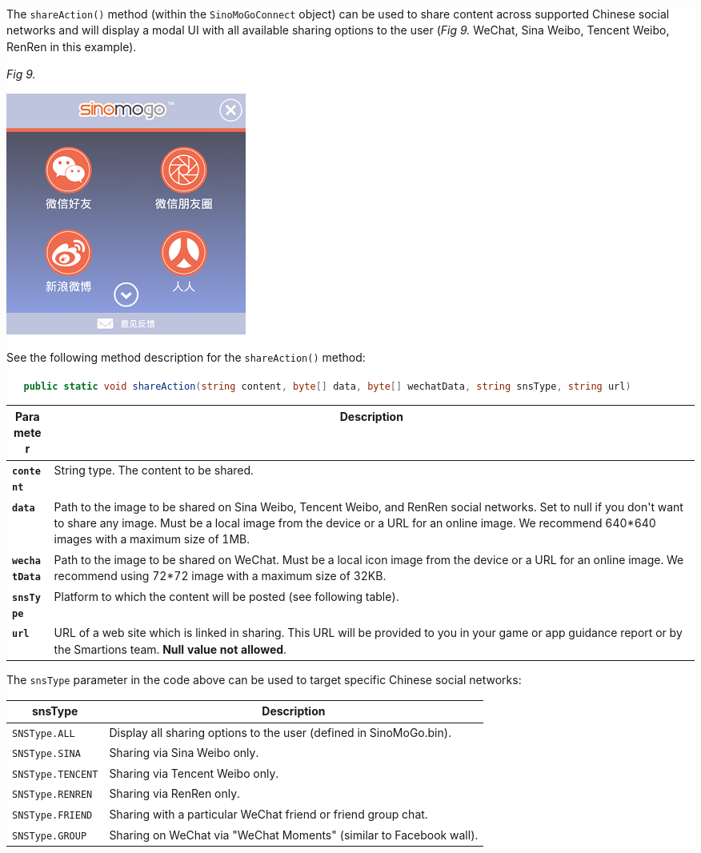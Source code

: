 The `shareAction()` method (within the `SinoMoGoConnect` object) can be used to share content across supported Chinese social networks and will display a modal UI with all available sharing options to the user (_Fig 9._ WeChat, Sina Weibo, Tencent Weibo, RenRen in this example).

_Fig 9._

  ![Share UI](./Documentation/imgs/connect03.png "Share UI")
  
See the following method description for the `shareAction()` method:  

 ```c#
	public static void shareAction(string content, byte[] data, byte[] wechatData, string snsType, string url)
 ``` 
 
 
|    Parameter          |                          Description                                                    |
|-----------------------|-----------------------------------------------------------------------------------------|
| **`content`**	        | String type. The content to be shared.                                                  |
| **`data`**	| Path to the image to be shared on Sina Weibo, Tencent Weibo, and RenRen social networks. Set to null if you don't want to share any image. Must be a local image from the device or a URL for an online image. We recommend 640*640 images with a maximum size of 1MB.             |
| **`wechatData`**	| Path to the image to be shared on WeChat. Must be a local icon image from the device or a URL for an online image. We recommend using 72*72 image with a maximum size of 32KB.              |
| **`snsType`**	| Platform to which the content will be posted (see following table).               |
| **`url`**	| URL of a web site which is linked in sharing. This URL will be provided to you in your game or app guidance report or by the Smartions team. **Null value not allowed**.   |  


The `snsType` parameter in the code above can be used to target specific Chinese social networks:


|    snsType          |                          Description                                                    |
|-----------------------|-----------------------------------------------------------------------------------------|
|    `SNSType.ALL`        |    Display all sharing options to the user (defined in SinoMoGo.bin).                    |
|    `SNSType.SINA`         |  Sharing via Sina Weibo only.                                                   |
|    `SNSType.TENCENT`       |    Sharing via Tencent Weibo only.                                                  |
|    `SNSType.RENREN`        |    Sharing via RenRen only.                                                   |
|    `SNSType.FRIEND`        |    Sharing with a particular WeChat friend or friend group chat.                       |
|    `SNSType.GROUP`          |   Sharing on WeChat via "WeChat Moments" (similar to Facebook wall).    |
